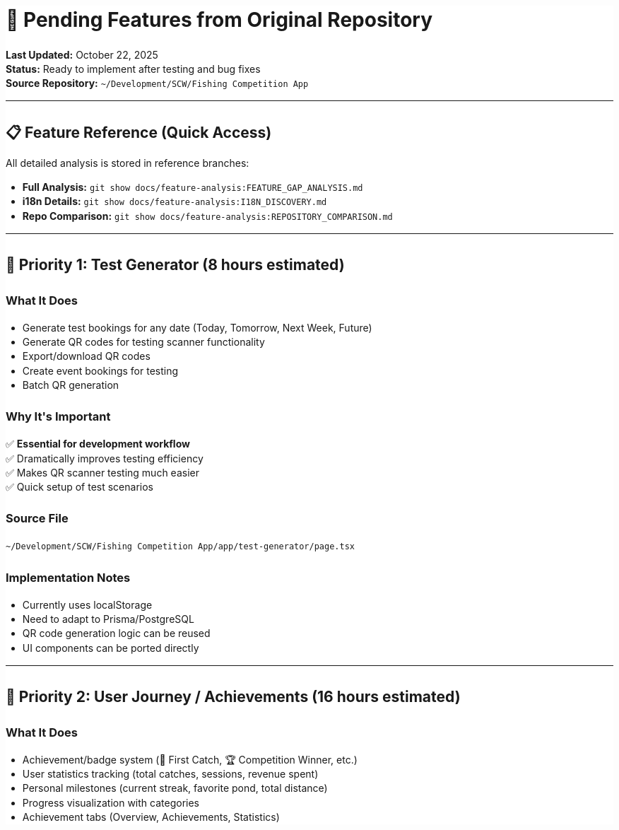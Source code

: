 # 🚀 Pending Features from Original Repository

**Last Updated:** October 22, 2025  
**Status:** Ready to implement after testing and bug fixes  
**Source Repository:** `~/Development/SCW/Fishing Competition App`

---

## 📋 Feature Reference (Quick Access)

All detailed analysis is stored in reference branches:
- **Full Analysis:** `git show docs/feature-analysis:FEATURE_GAP_ANALYSIS.md`
- **i18n Details:** `git show docs/feature-analysis:I18N_DISCOVERY.md`
- **Repo Comparison:** `git show docs/feature-analysis:REPOSITORY_COMPARISON.md`

---

## 🎯 Priority 1: Test Generator (8 hours estimated)

### What It Does
- Generate test bookings for any date (Today, Tomorrow, Next Week, Future)
- Generate QR codes for testing scanner functionality
- Export/download QR codes
- Create event bookings for testing
- Batch QR generation

### Why It's Important
✅ **Essential for development workflow**  
✅ Dramatically improves testing efficiency  
✅ Makes QR scanner testing much easier  
✅ Quick setup of test scenarios

### Source File
```
~/Development/SCW/Fishing Competition App/app/test-generator/page.tsx
```

### Implementation Notes
- Currently uses localStorage
- Need to adapt to Prisma/PostgreSQL
- QR code generation logic can be reused
- UI components can be ported directly

---

## 🎯 Priority 2: User Journey / Achievements (16 hours estimated)

### What It Does
- Achievement/badge system (🎣 First Catch, 🏆 Competition Winner, etc.)
- User statistics tracking (total catches, sessions, revenue spent)
- Personal milestones (current streak, favorite pond, total distance)
- Progress visualization with categories
- Achievement tabs (Overview, Achievements, Statistics)

